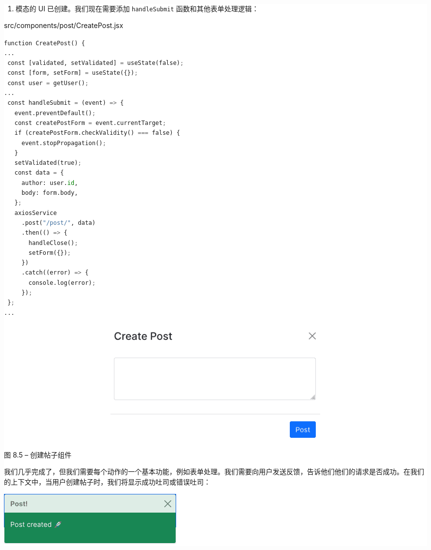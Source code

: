 1.  模态的 UI 已创建。我们现在需要添加 `handleSubmit` 函数和其他表单处理逻辑：

src/components/post/CreatePost.jsx

```py
function CreatePost() {
...
 const [validated, setValidated] = useState(false);
 const [form, setForm] = useState({});
 const user = getUser();
...
 const handleSubmit = (event) => {
   event.preventDefault();
   const createPostForm = event.currentTarget;
   if (createPostForm.checkValidity() === false) {
     event.stopPropagation();
   }
   setValidated(true);
   const data = {
     author: user.id,
     body: form.body,
   };
   axiosService
     .post("/post/", data)
     .then(() => {
       handleClose();
       setForm({});
     })
     .catch((error) => {
       console.log(error);
     });
 };
...
```

![图 8.5 – 创建帖子组件](img/Figure_8.05_B18221.jpg)

图 8.5 – 创建帖子组件

我们几乎完成了，但我们需要每个动作的一个基本功能，例如表单处理。我们需要向用户发送反馈，告诉他们他们的请求是否成功。在我们的上下文中，当用户创建帖子时，我们将显示成功吐司或错误吐司：

![图 8.6 – 成功的吐司](img/Figure_8.06_B18221.jpg)
